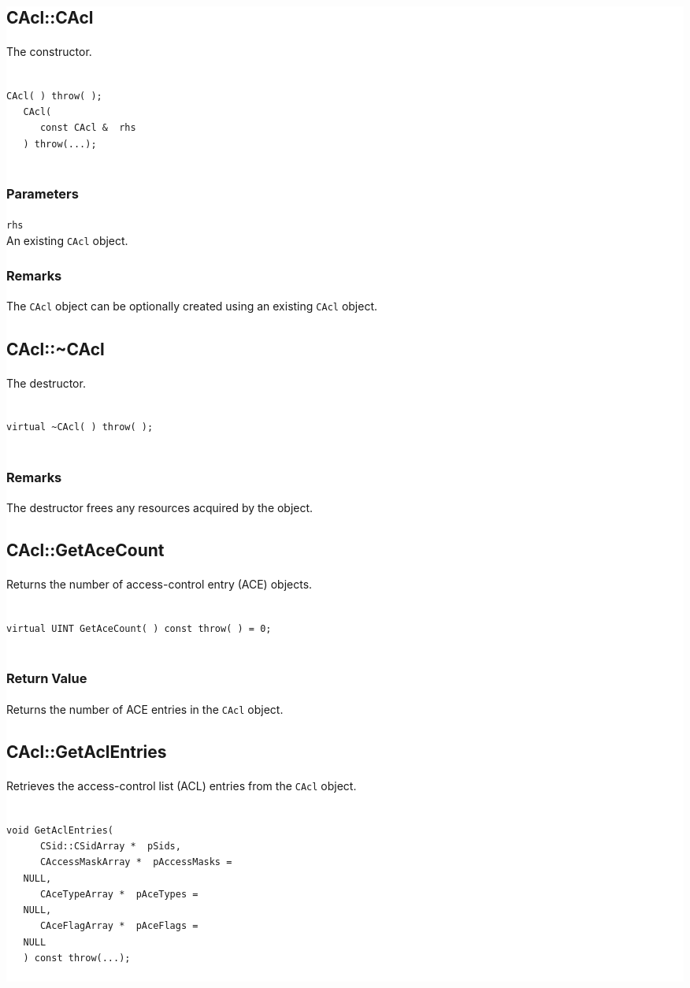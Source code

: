 ##  <a name="cacl__cacl"></a>  CAcl::CAcl  
 The constructor.  
  
```  
  
CAcl( ) throw( );   
   CAcl(  
      const CAcl &  rhs  
   ) throw(...);  
  
```  
  
### Parameters  
 `rhs`  
 An existing `CAcl` object.  
  
### Remarks  
 The `CAcl` object can be optionally created using an existing `CAcl` object.  
  
##  <a name="cacl___dtorcacl"></a>  CAcl::~CAcl  
 The destructor.  
  
```  
  
virtual ~CAcl( ) throw( );  
  
```  
  
### Remarks  
 The destructor frees any resources acquired by the object.  
  
##  <a name="cacl__getacecount"></a>  CAcl::GetAceCount  
 Returns the number of access-control entry (ACE) objects.  
  
```  
  
virtual UINT GetAceCount( ) const throw( ) = 0;  
  
```  
  
### Return Value  
 Returns the number of ACE entries in the `CAcl` object.  
  
##  <a name="cacl__getaclentries"></a>  CAcl::GetAclEntries  
 Retrieves the access-control list (ACL) entries from the `CAcl` object.  
  
```  
  
void GetAclEntries(  
      CSid::CSidArray *  pSids,  
      CAccessMaskArray *  pAccessMasks =   
   NULL,  
      CAceTypeArray *  pAceTypes =   
   NULL,  
      CAceFlagArray *  pAceFlags =   
   NULL  
   ) const throw(...);  
  
```  
  